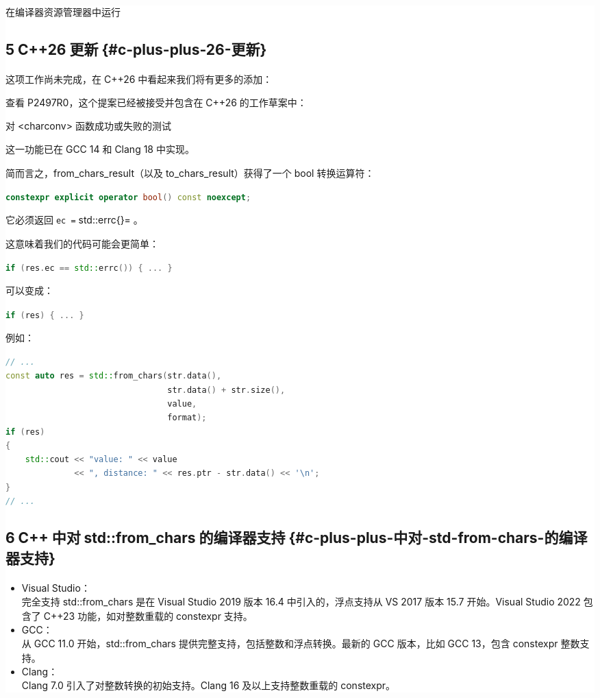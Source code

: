 在编译器资源管理器中运行


## <span class="section-num">5</span> C++26 更新 {#c-plus-plus-26-更新}

这项工作尚未完成，在 C++26 中看起来我们将有更多的添加：

查看 P2497R0，这个提案已经被接受并包含在 C++26 的工作草案中：

对 &lt;charconv&gt; 函数成功或失败的测试

这一功能已在 GCC 14 和 Clang 18 中实现。

简而言之，from_chars_result（以及 to_chars_result）获得了一个 bool 转换运算符：

```c++
constexpr explicit operator bool() const noexcept;
```

它必须返回 `ec =` std::errc{}= 。

这意味着我们的代码可能会更简单：

```c++
if (res.ec == std::errc()) { ... }
```

可以变成：

```c++
if (res) { ... }
```

例如：

```c++
// ...
const auto res = std::from_chars(str.data(),
                                 str.data() + str.size(),
                                 value,
                                 format);
if (res)
{
    std::cout << "value: " << value
              << ", distance: " << res.ptr - str.data() << '\n';
}
// ...
```


## <span class="section-num">6</span> C++ 中对 std::from_chars 的编译器支持 {#c-plus-plus-中对-std-from-chars-的编译器支持}

-   Visual Studio：<br />
    完全支持 std::from_chars 是在 Visual Studio 2019 版本 16.4 中引入的，浮点支持从 VS 2017 版本 15.7 开始。Visual Studio 2022 包含了 C++23 功能，如对整数重载的 constexpr 支持。
-   GCC：<br />
    从 GCC 11.0 开始，std::from_chars 提供完整支持，包括整数和浮点转换。最新的 GCC 版本，比如 GCC 13，包含 constexpr 整数支持。
-   Clang：<br />
    Clang 7.0 引入了对整数转换的初始支持。Clang 16 及以上支持整数重载的 constexpr。
